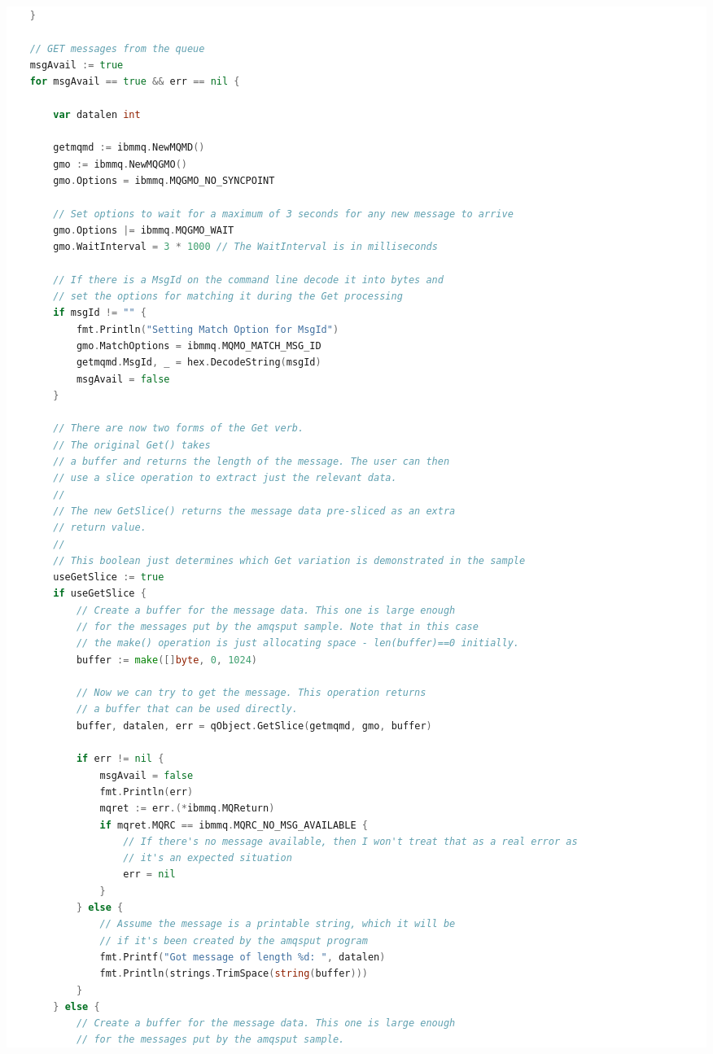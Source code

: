 ```go
	}

	// GET messages from the queue
	msgAvail := true
	for msgAvail == true && err == nil {

		var datalen int

		getmqmd := ibmmq.NewMQMD()
		gmo := ibmmq.NewMQGMO()
		gmo.Options = ibmmq.MQGMO_NO_SYNCPOINT

		// Set options to wait for a maximum of 3 seconds for any new message to arrive
		gmo.Options |= ibmmq.MQGMO_WAIT
		gmo.WaitInterval = 3 * 1000 // The WaitInterval is in milliseconds

		// If there is a MsgId on the command line decode it into bytes and
		// set the options for matching it during the Get processing
		if msgId != "" {
			fmt.Println("Setting Match Option for MsgId")
			gmo.MatchOptions = ibmmq.MQMO_MATCH_MSG_ID
			getmqmd.MsgId, _ = hex.DecodeString(msgId)
			msgAvail = false
		}

		// There are now two forms of the Get verb.
		// The original Get() takes
		// a buffer and returns the length of the message. The user can then
		// use a slice operation to extract just the relevant data.
		//
		// The new GetSlice() returns the message data pre-sliced as an extra
		// return value.
		//
		// This boolean just determines which Get variation is demonstrated in the sample
		useGetSlice := true
		if useGetSlice {
			// Create a buffer for the message data. This one is large enough
			// for the messages put by the amqsput sample. Note that in this case
			// the make() operation is just allocating space - len(buffer)==0 initially.
			buffer := make([]byte, 0, 1024)

			// Now we can try to get the message. This operation returns
			// a buffer that can be used directly.
			buffer, datalen, err = qObject.GetSlice(getmqmd, gmo, buffer)

			if err != nil {
				msgAvail = false
				fmt.Println(err)
				mqret := err.(*ibmmq.MQReturn)
				if mqret.MQRC == ibmmq.MQRC_NO_MSG_AVAILABLE {
					// If there's no message available, then I won't treat that as a real error as
					// it's an expected situation
					err = nil
				}
			} else {
				// Assume the message is a printable string, which it will be
				// if it's been created by the amqsput program
				fmt.Printf("Got message of length %d: ", datalen)
				fmt.Println(strings.TrimSpace(string(buffer)))
			}
		} else {
			// Create a buffer for the message data. This one is large enough
			// for the messages put by the amqsput sample.
```
